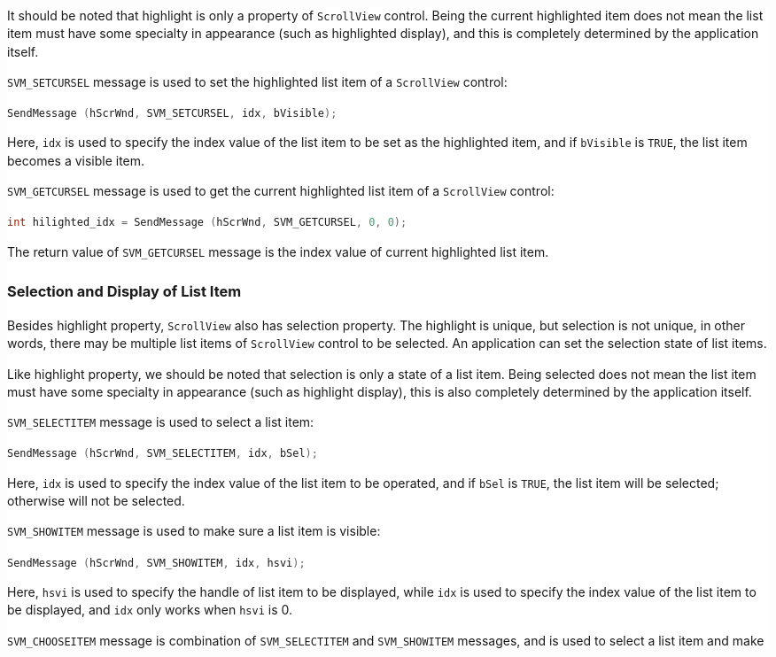 It should be noted that highlight is only a property of `ScrollView` control.
Being the current highlighted item does not mean the list item must have some
specialty in appearance (such as highlighted display), and this is completely
determined by the application itself.

`SVM_SETCURSEL` message is used to set the highlighted list item of a
`ScrollView` control:

```cpp
SendMessage (hScrWnd, SVM_SETCURSEL, idx, bVisible);
```

Here, `idx` is used to specify the index value of the list item to be set as the
highlighted item, and if `bVisible` is `TRUE`, the list item becomes a visible
item.

`SVM_GETCURSEL` message is used to get the current highlighted list item of a
`ScrollView` control:

```cpp
int hilighted_idx = SendMessage (hScrWnd, SVM_GETCURSEL, 0, 0);
```

The return value of `SVM_GETCURSEL` message is the index value of current
highlighted list item.

### Selection and Display of List Item

Besides highlight property, `ScrollView` also has selection property. The
highlight is unique, but selection is not unique, in other words, there may be
multiple list items of `ScrollView` control to be selected. An application can
set the selection state of list items.

Like highlight property, we should be noted that selection is only a state of a
list item. Being selected does not mean the list item must have some specialty
in appearance (such as highlight display), this is also completely determined
by the application itself.

`SVM_SELECTITEM` message is used to select a list item:

```cpp
SendMessage (hScrWnd, SVM_SELECTITEM, idx, bSel);
```

Here, `idx` is used to specify the index value of the list item to be operated,
and if `bSel` is `TRUE`, the list item will be selected; otherwise will not be
selected.

`SVM_SHOWITEM` message is used to make sure a list item is visible:

```cpp
SendMessage (hScrWnd, SVM_SHOWITEM, idx, hsvi);
```

Here, `hsvi` is used to specify the handle of list item to be displayed, while
`idx` is used to specify the index value of the list item to be displayed, and
`idx` only works when `hsvi` is 0.

`SVM_CHOOSEITEM` message is combination of `SVM_SELECTITEM` and `SVM_SHOWITEM`
messages, and is used to select a list item and make
